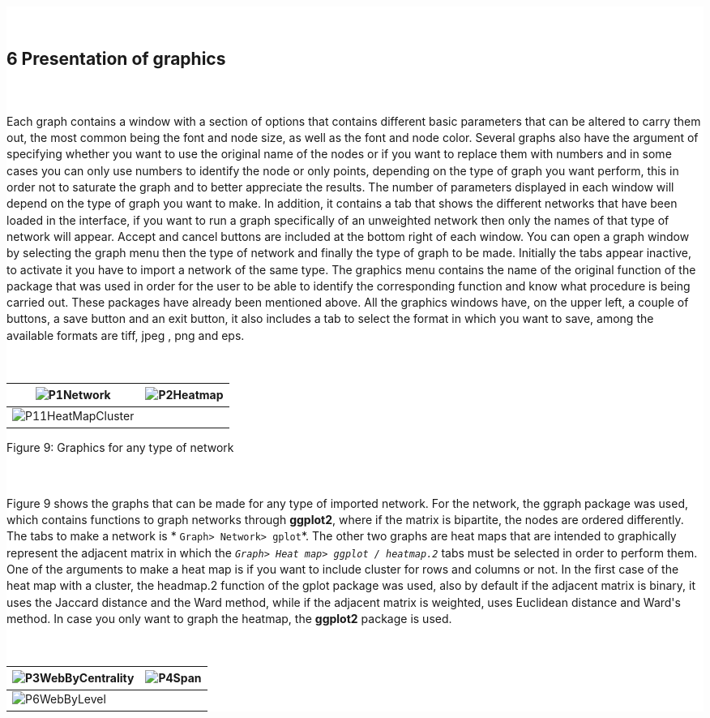 <br/>

## **6 Presentation of graphics**

<br/>

Each graph contains a window with a section of options that contains different basic parameters that can be altered to carry them out, the most common being the font and node size, as well as the font and node color. Several graphs also have the argument of specifying whether you want to use the original name of the nodes or if you want to replace them with numbers and in some cases you can only use numbers to identify the node or only points, depending on the type of graph you want perform, this in order not to saturate the graph and to better appreciate the results.
The number of parameters displayed in each window will depend on the type of graph you want to make. In addition, it contains a tab that shows the different networks that have been loaded in the interface, if you want to run a graph specifically of an unweighted network then only the names of that type of network will appear. Accept and cancel buttons are included at the bottom right of each window.
You can open a graph window by selecting the graph menu then the type of network and finally the type of graph to be made. Initially the tabs appear inactive, to activate it you have to import a network of the same type. The graphics menu contains the name of the original function of the package that was used in order for the user to be able to identify the corresponding function and know what procedure is being carried out. These packages have already been mentioned above. All the graphics windows have, on the upper left, a couple of buttons, a save button and an exit button, it also includes a tab to select the format in which you want to save, among the available formats are tiff, jpeg , png and eps.

<br/>

| ![P1Network](https://user-images.githubusercontent.com/45604687/63556592-11798700-c50b-11e9-9c4b-a2636fcd9f3f.PNG) | ![P2Heatmap](https://user-images.githubusercontent.com/45604687/63556615-22c29380-c50b-11e9-99db-f1110edcb416.PNG) |
| ------------------------------------------------------------ | ------------------------------------------------------------ |
| ![P11HeatMapCluster](https://user-images.githubusercontent.com/45604687/63556730-877dee00-c50b-11e9-984c-2920147f6cc5.PNG) |                                                              |

Figure 9: Graphics for any type of network

<br/>

Figure 9 shows the graphs that can be made for any type of imported network. For the network, the ggraph package was used, which contains functions to graph networks through **ggplot2**, where if the matrix is bipartite, the nodes are ordered differently. The tabs to make a network is * `Graph> Network> gplot`*. The other two graphs are heat maps that are intended to graphically represent the adjacent matrix in which the *`Graph> Heat map> ggplot / heatmap.2`* tabs must be selected in order to perform them.
One of the arguments to make a heat map is if you want to include cluster for rows and columns or not. In the first case of the heat map with a cluster, the headmap.2 function of the gplot package was used, also by default if the adjacent matrix is binary, it uses the Jaccard distance and the Ward method, while if the adjacent matrix is weighted, uses Euclidean distance and Ward's method. In case you only want to graph the heatmap, the **ggplot2** package is used.

<br/>

| ![P3WebByCentrality](https://user-images.githubusercontent.com/45604687/63556838-e479a400-c50b-11e9-9ba1-e4d4b17f2083.PNG) | ![P4Span](https://user-images.githubusercontent.com/45604687/63556852-f5c2b080-c50b-11e9-96ca-7498b5a78a99.PNG) |
| ------------------------------------------------------------ | ------------------------------------------------------------ |
| ![P6WebByLevel](https://user-images.githubusercontent.com/45604687/63556945-46d2a480-c50c-11e9-8c81-94857157c617.PNG) |                                                              |
